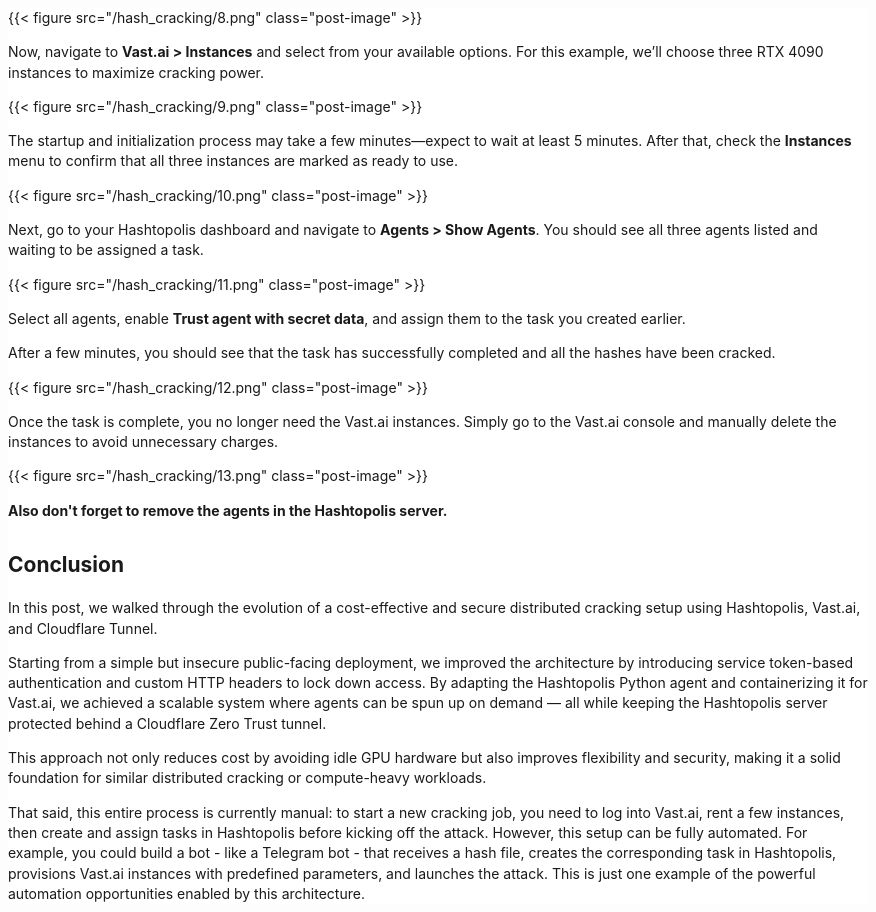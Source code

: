 {{< figure src="/hash_cracking/8.png" class="post-image" >}}

Now, navigate to **Vast.ai > Instances** and select from your available options. For this example, we’ll choose three RTX 4090 instances to maximize cracking power.

{{< figure src="/hash_cracking/9.png" class="post-image" >}}

The startup and initialization process may take a few minutes—expect to wait at least 5 minutes. After that, check the **Instances** menu to confirm that all three instances are marked as ready to use.

{{< figure src="/hash_cracking/10.png" class="post-image" >}}

Next, go to your Hashtopolis dashboard and navigate to **Agents > Show Agents**. You should see all three agents listed and waiting to be assigned a task.

{{< figure src="/hash_cracking/11.png" class="post-image" >}}

Select all agents, enable **Trust agent with secret data**, and assign them to the task you created earlier.

After a few minutes, you should see that the task has successfully completed and all the hashes have been cracked.

{{< figure src="/hash_cracking/12.png" class="post-image" >}}

Once the task is complete, you no longer need the Vast.ai instances. Simply go to the Vast.ai console and manually delete the instances to avoid unnecessary charges.

{{< figure src="/hash_cracking/13.png" class="post-image" >}}

**Also don't forget to remove the agents in the Hashtopolis server.**

## Conclusion

In this post, we walked through the evolution of a cost-effective and secure distributed cracking setup using Hashtopolis, Vast.ai, and Cloudflare Tunnel. 

Starting from a simple but insecure public-facing deployment, we improved the architecture by introducing service token-based authentication and custom HTTP headers to lock down access. By adapting the Hashtopolis Python agent and containerizing it for Vast.ai, we achieved a scalable system where agents can be spun up on demand — all while keeping the Hashtopolis server protected behind a Cloudflare Zero Trust tunnel.

This approach not only reduces cost by avoiding idle GPU hardware but also improves flexibility and security, making it a solid foundation for similar distributed cracking or compute-heavy workloads.

That said, this entire process is currently manual: to start a new cracking job, you need to log into Vast.ai, rent a few instances, then create and assign tasks in Hashtopolis before kicking off the attack. However, this setup can be fully automated. For example, you could build a bot - like a Telegram bot - that receives a hash file, creates the corresponding task in Hashtopolis, provisions Vast.ai instances with predefined parameters, and launches the attack. This is just one example of the powerful automation opportunities enabled by this architecture.